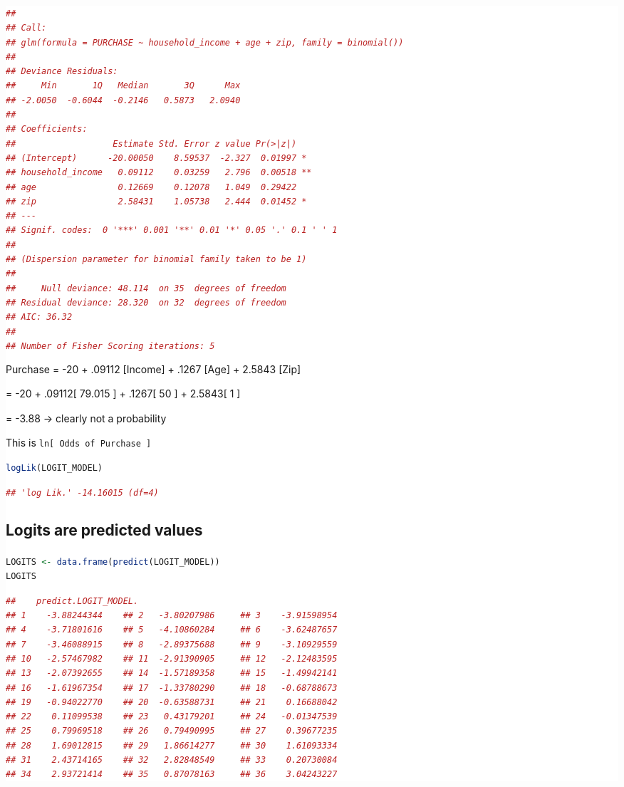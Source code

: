 ```r
## 
## Call:
## glm(formula = PURCHASE ~ household_income + age + zip, family = binomial())
##
## Deviance Residuals: 
##     Min       1Q   Median       3Q      Max  
## -2.0050  -0.6044  -0.2146   0.5873   2.0940  
##
## Coefficients:
##                   Estimate Std. Error z value Pr(>|z|)   
## (Intercept)      -20.00050    8.59537  -2.327  0.01997 * 
## household_income   0.09112    0.03259   2.796  0.00518 **
## age                0.12669    0.12078   1.049  0.29422   
## zip                2.58431    1.05738   2.444  0.01452 * 
## ---
## Signif. codes:  0 '***' 0.001 '**' 0.01 '*' 0.05 '.' 0.1 ' ' 1
##
## (Dispersion parameter for binomial family taken to be 1)
##
##     Null deviance: 48.114  on 35  degrees of freedom
## Residual deviance: 28.320  on 32  degrees of freedom
## AIC: 36.32
##
## Number of Fisher Scoring iterations: 5
```

Purchase = -20 + .09112 [Income] + .1267 [Age] + 2.5843 [Zip]

 = -20 + .09112[ 79.015 ] + .1267[ 50 ] + 2.5843[ 1 ]

 = -3.88 -> clearly not a probability

This is `ln[ Odds of Purchase ]`

```r
logLik(LOGIT_MODEL)
```

```r
## 'log Lik.' -14.16015 (df=4)
```

## Logits are predicted values

```r
LOGITS <- data.frame(predict(LOGIT_MODEL))
LOGITS
```

```r
##    predict.LOGIT_MODEL.
## 1    -3.88244344    ## 2   -3.80207986     ## 3    -3.91598954
## 4    -3.71801616    ## 5   -4.10860284     ## 6    -3.62487657
## 7    -3.46088915    ## 8   -2.89375688     ## 9    -3.10929559
## 10   -2.57467982    ## 11  -2.91390905     ## 12   -2.12483595
## 13   -2.07392655    ## 14  -1.57189358     ## 15   -1.49942141
## 16   -1.61967354    ## 17  -1.33780290     ## 18   -0.68788673
## 19   -0.94022770    ## 20  -0.63588731     ## 21    0.16688042
## 22    0.11099538    ## 23   0.43179201     ## 24   -0.01347539
## 25    0.79969518    ## 26   0.79490995     ## 27    0.39677235
## 28    1.69012815    ## 29   1.86614277     ## 30    1.61093334
## 31    2.43714165    ## 32   2.82848549     ## 33    0.20730084
## 34    2.93721414    ## 35   0.87078163     ## 36    3.04243227
```
